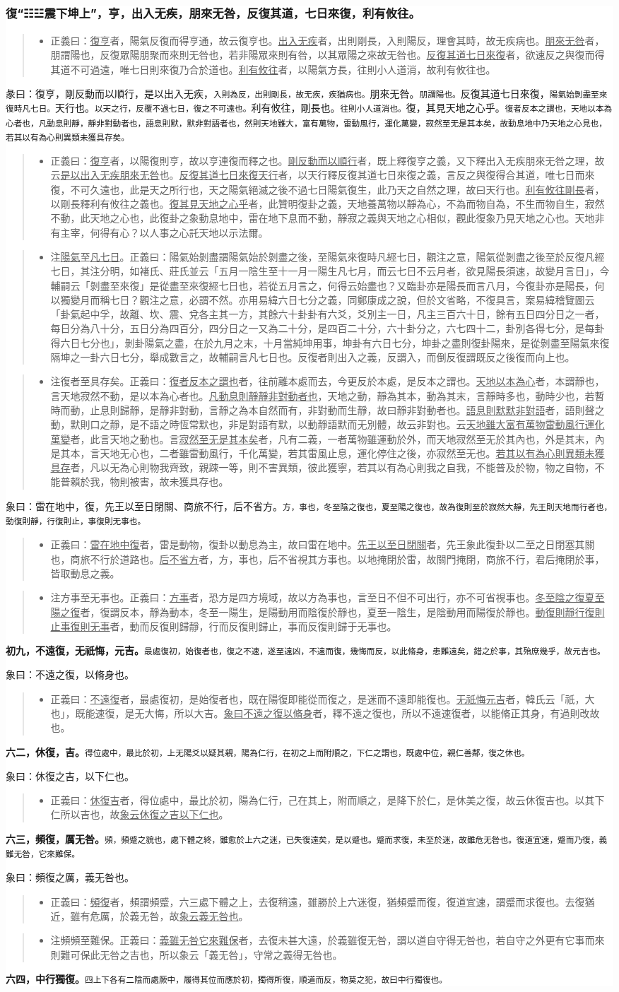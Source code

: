 ### 復<q>☷☳震下坤上</q>，亨，出入无疾，朋來无咎，反復其道，七日來復，利有攸往。

> - 正義曰：<u>復亨</u>者，陽氣反復而得亨通，故云復亨也。<u>出入无疾</u>者，出則剛長，入則陽反，理會其時，故无疾病也。<u>朋來无咎</u>者，朋謂陽也，反復眾陽朋聚而來則无咎也，若非陽眾來則有咎，以其眾陽之來故无咎也。<u>反復其道七日來復</u>者，欲速反之與復而得其道不可過遠，唯七日則來復乃合於道也。<u>利有攸往</u>者，以陽氣方長，往則小人道消，故利有攸往也。

彖曰：復亨，剛反動而以順行，是以出入无疾，<small>入則為反，出則剛長，故无疾，疾猶病也。</small>朋來无咎。<small>朋謂陽也。</small>反復其道七日來復，<small>陽氣始剝盡至來復時凡七日。</small>天行也。<small>以天之行，反覆不過七日，復之不可遠也。</small>利有攸往，剛長也。<small>往則小人道消也。</small>復，其見天地之心乎。<small>復者反本之謂也，天地以本為心者也，凡動息則靜，靜非對動者也，語息則默，默非對語者也，然則天地雖大，富有萬物，雷動風行，運化萬變，寂然至无是其本矣，故動息地中乃天地之心見也，若其以有為心則異類未獲具存矣。</small>

> - 正義曰：<u>復亨</u>者，以陽復則亨，故以亨連復而釋之也。<u>剛反動而以順行</u>者，既上釋復亨之義，又下釋出入无疾朋來无咎之理，故云<u>是以出入无疾朋來无咎</u>也。<u>反復其道七日來復天行</u>者，以天行釋反復其道七日來復之義，言反之與復得合其道，唯七日而來復，不可久遠也，此是天之所行也，天之陽氣絕滅之後不過七日陽氣復生，此乃天之自然之理，故曰天行也。<u>利有攸往剛長</u>者，以剛長釋利有攸往之義也。<u>復其見天地之心乎</u>者，此贊明復卦之義，天地養萬物以靜為心，不為而物自為，不生而物自生，寂然不動，此天地之心也，此復卦之象動息地中，雷在地下息而不動，靜寂之義與天地之心相似，觀此復象乃見天地之心也。天地非有主宰，何得有心？以人事之心託天地以示法爾。

> - 注<u>陽氣</u>至<u>凡七日</u>。正義曰：陽氣始剝盡謂陽氣始於剝盡之後，至陽氣來復時凡經七日，觀注之意，陽氣從剝盡之後至於反復凡經七日，其注分明，如褚氏、莊氏並云「五月一陰生至十一月一陽生凡七月，而云七日不云月者，欲見陽長須速，故變月言日」，今輔嗣云「剝盡至來復」是從盡至來復經七日也，若從五月言之，何得云始盡也？又臨卦亦是陽長而言八月，今復卦亦是陽長，何以獨變月而稱七日？觀注之意，必謂不然。亦用易緯六日七分之義，同鄭康成之說，但於文省略，不復具言，案易緯稽覽圖云「卦氣起中孚，故離、坎、震、兌各主其一方，其餘六十卦卦有六爻，爻別主一日，凡主三百六十日，餘有五日四分日之一者，每日分為八十分，五日分為四百分，四分日之一又為二十分，是四百二十分，六十卦分之，六七四十二，卦別各得七分，是每卦得六日七分也」，剝卦陽氣之盡，在於九月之末，十月當純坤用事，坤卦有六日七分，坤卦之盡則復卦陽來，是從剝盡至陽氣來復隔坤之一卦六日七分，舉成數言之，故輔嗣言凡七日也。反復者則出入之義，反謂入，而倒反復謂既反之後復而向上也。

> - 注復者至具存矣。正義曰：<u>復者反本之謂也</u>者，往前離本處而去，今更反於本處，是反本之謂也。<u>天地以本為心</u>者，本謂靜也，言天地寂然不動，是以本為心者也。<u>凡動息則靜靜非對動者也</u>，天地之動，靜為其本，動為其末，言靜時多也，動時少也，若暫時而動，止息則歸靜，是靜非對動，言靜之為本自然而有，非對動而生靜，故曰靜非對動者也。<u>語息則默默非對語</u>者，語則聲之動，默則口之靜，是不語之時恆常默也，非是對語有默，以動靜語默而无別體，故云非對也。云<u>天地雖大富有萬物雷動風行運化萬變</u>者，此言天地之動也。言<u>寂然至无是其本矣</u>者，凡有二義，一者萬物雖運動於外，而天地寂然至无於其內也，外是其末，內是其本，言天地无心也，二者雖雷動風行，千化萬變，若其雷風止息，運化停住之後，亦寂然至无也。<u>若其以有為心則異類未獲具存</u>者，凡以无為心則物我齊致，親踈一等，則不害異類，彼此獲寧，若其以有為心則我之自我，不能普及於物，物之自物，不能普賴於我，物則被害，故未獲具存也。

象曰：雷在地中，復，先王以至日閉關、商旅不行，后不省方。<small>方，事也，冬至陰之復也，夏至陽之復也，故為復則至於寂然大靜，先王則天地而行者也，動復則靜，行復則止，事復則无事也。</small>

> - 正義曰：<u>雷在地中復</u>者，雷是動物，復卦以動息為主，故曰雷在地中。<u>先王以至日閉關</u>者，先王象此復卦以二至之日閉塞其關也，商旅不行於道路也。<u>后不省方</u>者，方，事也，后不省視其方事也。以地掩閉於雷，故關門掩閉，商旅不行，君后掩閉於事，皆取動息之義。

> - 注方事至无事也。正義曰：<u>方事</u>者，恐方是四方境域，故以方為事也，言至日不但不可出行，亦不可省視事也。<u>冬至陰之復夏至陽之復</u>者，復謂反本，靜為動本，冬至一陽生，是陽動用而陰復於靜也，夏至一陰生，是陰動用而陽復於靜也。<u>動復則靜行復則止事復則无事</u>者，動而反復則歸靜，行而反復則歸止，事而反復則歸于无事也。

**初九，不遠復，无祇悔，元吉。**<small>最處復初，始復者也，復之不速，遂至遠凶，不遠而復，幾悔而反，以此脩身，患難遠矣，錯之於事，其殆庶幾乎，故元吉也。</small>

象曰：不遠之復，以脩身也。

> - 正義曰：<u>不遠復</u>者，最處復初，是始復者也，既在陽復即能從而復之，是迷而不遠即能復也。<u>无祇悔元吉</u>者，韓氏云「祇，大也」，既能速復，是无大悔，所以大吉。<u>象曰不遠之復以脩身</u>者，釋不遠之復也，所以不遠速復者，以能脩正其身，有過則改故也。

**六二，休復，吉。**<small>得位處中，最比於初，上无陽爻以疑其親，陽為仁行，在初之上而附順之，下仁之謂也，既處中位，親仁善鄰，復之休也。</small>

象曰：休復之吉，以下仁也。

> - 正義曰：<u>休復吉</u>者，得位處中，最比於初，陽為仁行，己在其上，附而順之，是降下於仁，是休美之復，故云休復吉也。以其下仁所以吉也，故<u>象云休復之吉以下仁也</u>。

**六三，頻復，厲无咎。**<small>頻，頻蹙之貌也，處下體之終，雖愈於上六之迷，已失復遠矣，是以蹙也。蹙而求復，未至於迷，故雖危无咎也。復道宜速，蹙而乃復，義雖无咎，它來難保。</small>

象曰：頻復之厲，義无咎也。

> - 正義曰：<u>頻復</u>者，頻謂頻蹙，六三處下體之上，去復稍遠，雖勝於上六迷復，猶頻蹙而復，復道宜速，謂蹙而求復也。去復猶近，雖有危厲，於義无咎，故<u>象云義无咎也</u>。

> - 注頻頻至難保。正義曰：<u>義雖无咎它來難保</u>者，去復未甚大遠，於義雖復无咎，謂以道自守得无咎也，若自守之外更有它事而來則難可保此无咎之吉也，所以象云「義无咎」，守常之義得无咎也。

**六四，中行獨復。**<small>四上下各有二陰而處厥中，履得其位而應於初，獨得所復，順道而反，物莫之犯，故曰中行獨復也。</small>
